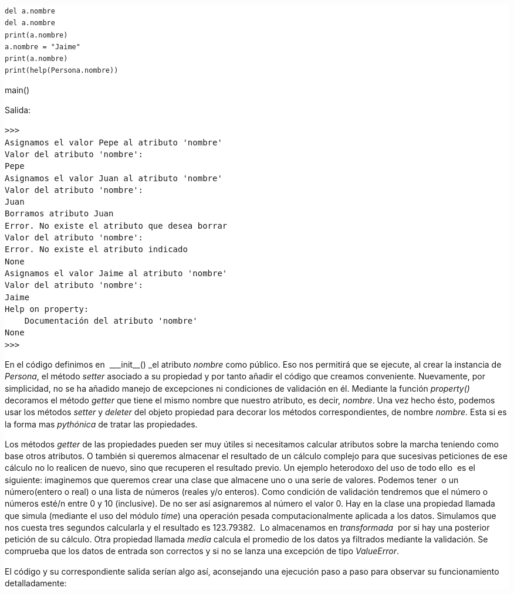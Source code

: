     del a.nombre
    del a.nombre
    print(a.nombre)
    a.nombre = "Jaime"
    print(a.nombre)
    print(help(Persona.nombre))
main()</pre>

Salida:

<pre>&gt;&gt;&gt; 
Asignamos el valor Pepe al atributo 'nombre'
Valor del atributo 'nombre':
Pepe
Asignamos el valor Juan al atributo 'nombre'
Valor del atributo 'nombre':
Juan
Borramos atributo Juan
Error. No existe el atributo que desea borrar
Valor del atributo 'nombre':
Error. No existe el atributo indicado
None
Asignamos el valor Jaime al atributo 'nombre'
Valor del atributo 'nombre':
Jaime
Help on property:
    Documentación del atributo 'nombre'
None
&gt;&gt;&gt;</pre>

En el código definimos en  _\_\_init\_\_() _el atributo _nombre_ como público. Eso nos permitirá que se ejecute, al crear la instancia de _Persona_, el método _setter_ asociado a su propiedad y por tanto añadir el código que creamos conveniente. Nuevamente, por simplicidad, no se ha añadido manejo de excepciones ni condiciones de validación en él. Mediante la función _property()_ decoramos el método _getter_ que tiene el mismo nombre que nuestro atributo, es decir, _nombre_. Una vez hecho ésto, podemos usar los métodos _setter_ y _deleter_ del objeto propiedad para decorar los métodos correspondientes, de nombre _nombre_. Esta si es la forma mas _pythónica_ de tratar las propiedades.

Los métodos _getter_ de las propiedades pueden ser muy útiles si necesitamos calcular atributos sobre la marcha teniendo como base otros atributos. O también si queremos almacenar el resultado de un cálculo complejo para que sucesivas peticiones de ese cálculo no lo realicen de nuevo, sino que recuperen el resultado previo. Un ejemplo heterodoxo del uso de todo ello  es el siguiente: imaginemos que queremos crear una clase que almacene uno o una serie de valores. Podemos tener  o un número(entero o real) o una lista de números (reales y/o enteros). Como condición de validación tendremos que el número o números esté/n entre 0 y 10 (inclusive). De no ser así asignaremos al número el valor 0. Hay en la clase una propiedad llamada que simula (mediante el uso del módulo _time_) una operación pesada computacionalmente aplicada a los datos. Simulamos que nos cuesta tres segundos calcularla y el resultado es 123.79382.  Lo almacenamos en _transformada_  por si hay una posterior petición de su cálculo. Otra propiedad llamada _media_ calcula el promedio de los datos ya filtrados mediante la validación. Se comprueba que los datos de entrada son correctos y si no se lanza una excepción de tipo _ValueError_.

El código y su correspondiente salida serían algo así, aconsejando una ejecución paso a paso para observar su funcionamiento detalladamente:
